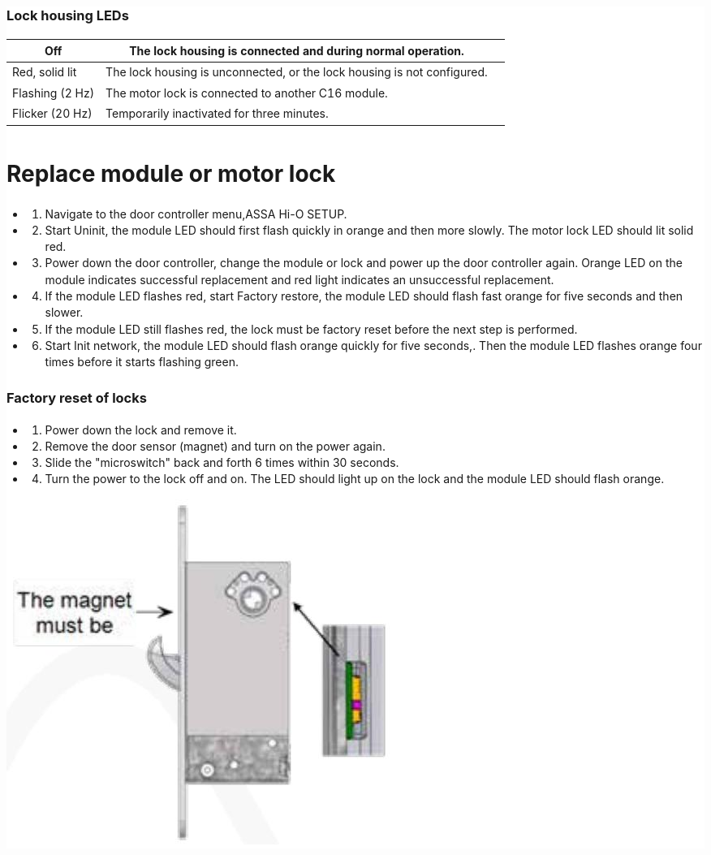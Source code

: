 ### Lock housing LEDs

| Off             | The lock housing is connected and during normal operation.              |  |
|-----------------|-------------------------------------------------------------------------|--|
| Red, solid lit  | The lock housing is unconnected, or the lock housing is not configured. |  |
| Flashing (2 Hz) | The motor lock is connected to another C16 module.                      |  |
| Flicker (20 Hz) | Temporarily inactivated for three minutes.                              |  |

# Replace module or motor lock

- 1. Navigate to the door controller menu,ASSA Hi-O SETUP.
- 2. Start Uninit, the module LED should first flash quickly in orange and then more slowly. The motor lock LED should lit solid red.
- 3. Power down the door controller, change the module or lock and power up the door controller again. Orange LED on the module indicates successful replacement and red light indicates an unsuccessful replacement.
- 4. If the module LED flashes red, start Factory restore, the module LED should flash fast orange for five seconds and then slower.
- 5. If the module LED still flashes red, the lock must be factory reset before the next step is performed.
- 6. Start Init network, the module LED should flash orange quickly for five seconds,. Then the module LED flashes orange four times before it starts flashing green.

### **Factory reset of locks**

- 1. Power down the lock and remove it.
- 2. Remove the door sensor (magnet) and turn on the power again.
- 3. Slide the "microswitch" back and forth 6 times within 30 seconds.
- 4. Turn the power to the lock off and on. The LED should light up on the lock and the module LED should flash orange.

![](_page_6_Picture_5.jpeg)
